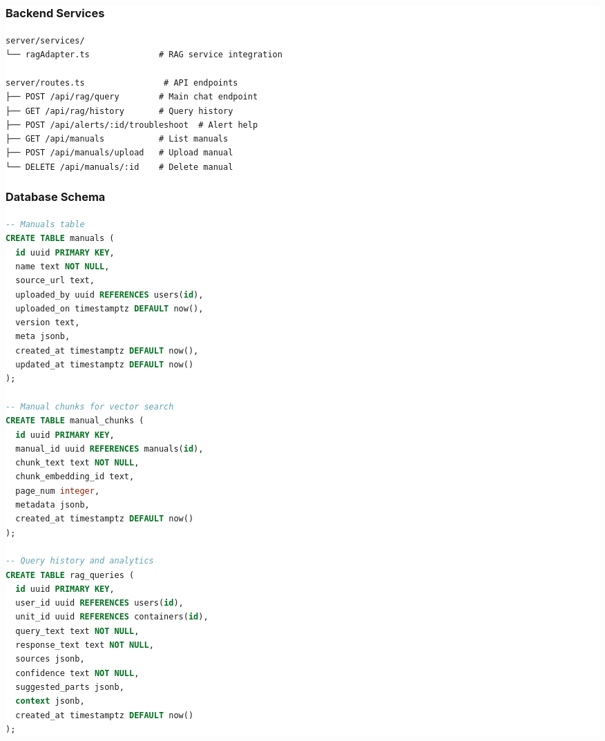### Backend Services

```
server/services/
└── ragAdapter.ts              # RAG service integration

server/routes.ts                # API endpoints
├── POST /api/rag/query        # Main chat endpoint
├── GET /api/rag/history       # Query history
├── POST /api/alerts/:id/troubleshoot  # Alert help
├── GET /api/manuals           # List manuals
├── POST /api/manuals/upload   # Upload manual
└── DELETE /api/manuals/:id    # Delete manual
```

### Database Schema

```sql
-- Manuals table
CREATE TABLE manuals (
  id uuid PRIMARY KEY,
  name text NOT NULL,
  source_url text,
  uploaded_by uuid REFERENCES users(id),
  uploaded_on timestamptz DEFAULT now(),
  version text,
  meta jsonb,
  created_at timestamptz DEFAULT now(),
  updated_at timestamptz DEFAULT now()
);

-- Manual chunks for vector search
CREATE TABLE manual_chunks (
  id uuid PRIMARY KEY,
  manual_id uuid REFERENCES manuals(id),
  chunk_text text NOT NULL,
  chunk_embedding_id text,
  page_num integer,
  metadata jsonb,
  created_at timestamptz DEFAULT now()
);

-- Query history and analytics
CREATE TABLE rag_queries (
  id uuid PRIMARY KEY,
  user_id uuid REFERENCES users(id),
  unit_id uuid REFERENCES containers(id),
  query_text text NOT NULL,
  response_text text NOT NULL,
  sources jsonb,
  confidence text NOT NULL,
  suggested_parts jsonb,
  context jsonb,
  created_at timestamptz DEFAULT now()
);
```
